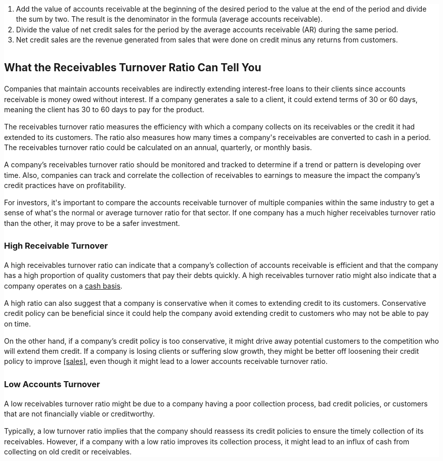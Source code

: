 1.  Add the value of accounts receivable at the beginning of the desired period to the value at the end of the period and divide the sum by two. The result is the denominator in the formula (average accounts receivable).
2.  Divide the value of net credit sales for the period by the average accounts receivable (AR) during the same period.
3.  Net credit sales are the revenue generated from sales that were done on credit minus any returns from customers.

## What the Receivables Turnover Ratio Can Tell You

Companies that maintain accounts receivables are indirectly extending interest-free loans to their clients since accounts receivable is money owed without interest. If a company generates a sale to a client, it could extend terms of 30 or 60 days, meaning the client has 30 to 60 days to pay for the product.

The receivables turnover ratio measures the efficiency with which a company collects on its receivables or the credit it had extended to its customers. The ratio also measures how many times a company's receivables are converted to cash in a period. The receivables turnover ratio could be calculated on an annual, quarterly, or monthly basis.

A company’s receivables turnover ratio should be monitored and tracked to determine if a trend or pattern is developing over time. Also, companies can track and correlate the collection of receivables to earnings to measure the impact the company’s credit practices have on profitability.

For investors, it's important to compare the accounts receivable turnover of multiple companies within the same industry to get a sense of what's the normal or average turnover ratio for that sector. If one company has a much higher receivables turnover ratio than the other, it may prove to be a safer investment.

### High Receivable Turnover

A high receivables turnover ratio can indicate that a company’s collection of accounts receivable is efficient and that the company has a high proportion of quality customers that pay their debts quickly. A high receivables turnover ratio might also indicate that a company operates on a [cash basis](https://www.investopedia.com/terms/c/cashbasis.asp).

A high ratio can also suggest that a company is conservative when it comes to extending credit to its customers. Conservative credit policy can be beneficial since it could help the company avoid extending credit to customers who may not be able to pay on time.

On the other hand, if a company’s credit policy is too conservative, it might drive away potential customers to the competition who will extend them credit. If a company is losing clients or suffering slow growth, they might be better off loosening their credit policy to improve [[sales]](https://www.investopedia.com/terms/s/sale.asp), even though it might lead to a lower accounts receivable turnover ratio.

### Low Accounts Turnover

A low receivables turnover ratio might be due to a company having a poor collection process, bad credit policies, or customers that are not financially viable or creditworthy.

Typically, a low turnover ratio implies that the company should reassess its credit policies to ensure the timely collection of its receivables. However, if a company with a low ratio improves its collection process, it might lead to an influx of cash from collecting on old credit or receivables.
